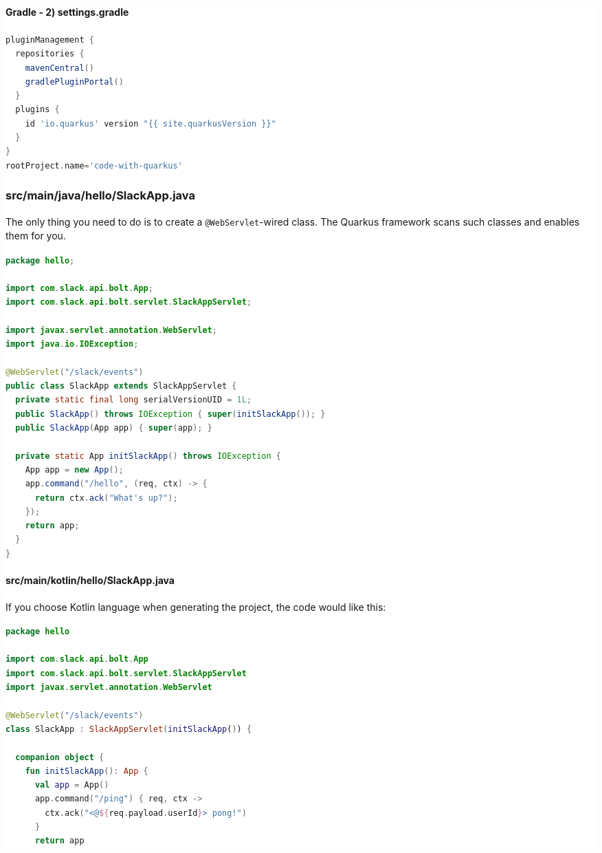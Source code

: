 #### Gradle - 2) settings.gradle

```groovy
pluginManagement {
  repositories {
    mavenCentral()
    gradlePluginPortal()
  }
  plugins {
    id 'io.quarkus' version "{{ site.quarkusVersion }}"
  }
}
rootProject.name='code-with-quarkus'
```

### src/main/java/hello/SlackApp.java

The only thing you need to do is to create a `@WebServlet`-wired class. The Quarkus framework scans such classes and enables them for you.

```java
package hello;

import com.slack.api.bolt.App;
import com.slack.api.bolt.servlet.SlackAppServlet;

import javax.servlet.annotation.WebServlet;
import java.io.IOException;

@WebServlet("/slack/events")
public class SlackApp extends SlackAppServlet {
  private static final long serialVersionUID = 1L;
  public SlackApp() throws IOException { super(initSlackApp()); }
  public SlackApp(App app) { super(app); }

  private static App initSlackApp() throws IOException {
    App app = new App();
    app.command("/hello", (req, ctx) -> {
      return ctx.ack("What's up?");
    });
    return app;
  }
}
```

#### src/main/kotlin/hello/SlackApp.java

If you choose Kotlin language when generating the project, the code would like this:

```kotlin
package hello

import com.slack.api.bolt.App
import com.slack.api.bolt.servlet.SlackAppServlet
import javax.servlet.annotation.WebServlet

@WebServlet("/slack/events")
class SlackApp : SlackAppServlet(initSlackApp()) {

  companion object {
    fun initSlackApp(): App {
      val app = App()
      app.command("/ping") { req, ctx ->
        ctx.ack("<@${req.payload.userId}> pong!")
      }
      return app
```